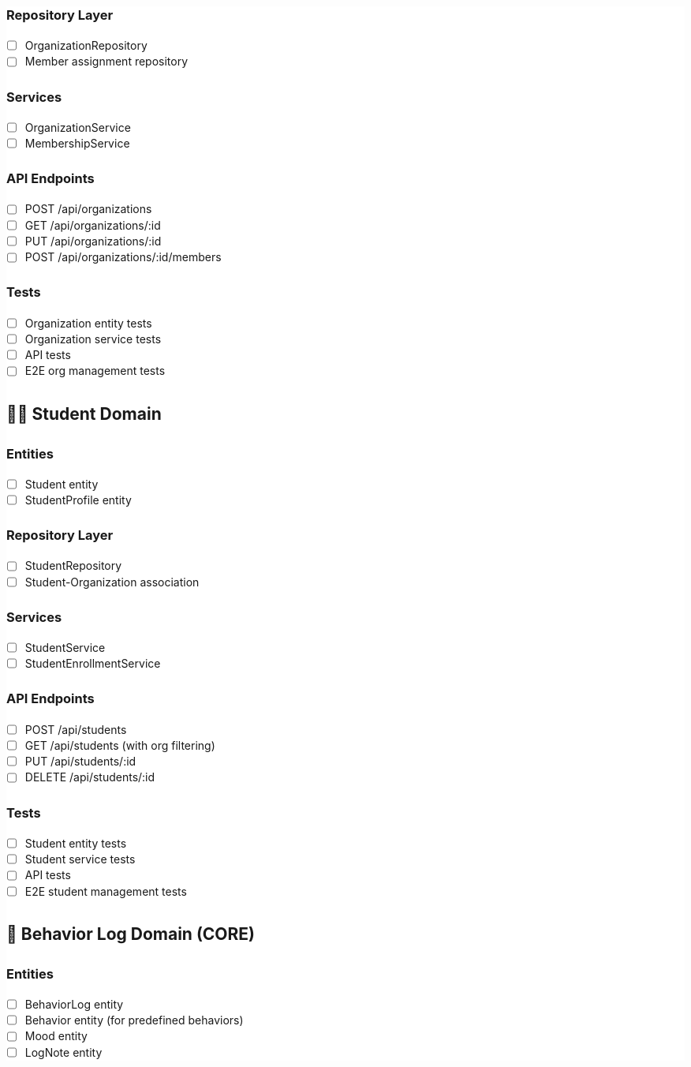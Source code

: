 ### Repository Layer
- [ ] OrganizationRepository
- [ ] Member assignment repository

### Services
- [ ] OrganizationService
- [ ] MembershipService

### API Endpoints
- [ ] POST /api/organizations
- [ ] GET /api/organizations/:id
- [ ] PUT /api/organizations/:id
- [ ] POST /api/organizations/:id/members

### Tests
- [ ] Organization entity tests
- [ ] Organization service tests
- [ ] API tests
- [ ] E2E org management tests

## 👨‍🎓 Student Domain
### Entities
- [ ] Student entity
- [ ] StudentProfile entity

### Repository Layer
- [ ] StudentRepository
- [ ] Student-Organization association

### Services
- [ ] StudentService
- [ ] StudentEnrollmentService

### API Endpoints
- [ ] POST /api/students
- [ ] GET /api/students (with org filtering)
- [ ] PUT /api/students/:id
- [ ] DELETE /api/students/:id

### Tests
- [ ] Student entity tests
- [ ] Student service tests
- [ ] API tests
- [ ] E2E student management tests

## 📝 Behavior Log Domain (CORE)
### Entities
- [ ] BehaviorLog entity
- [ ] Behavior entity (for predefined behaviors)
- [ ] Mood entity
- [ ] LogNote entity
